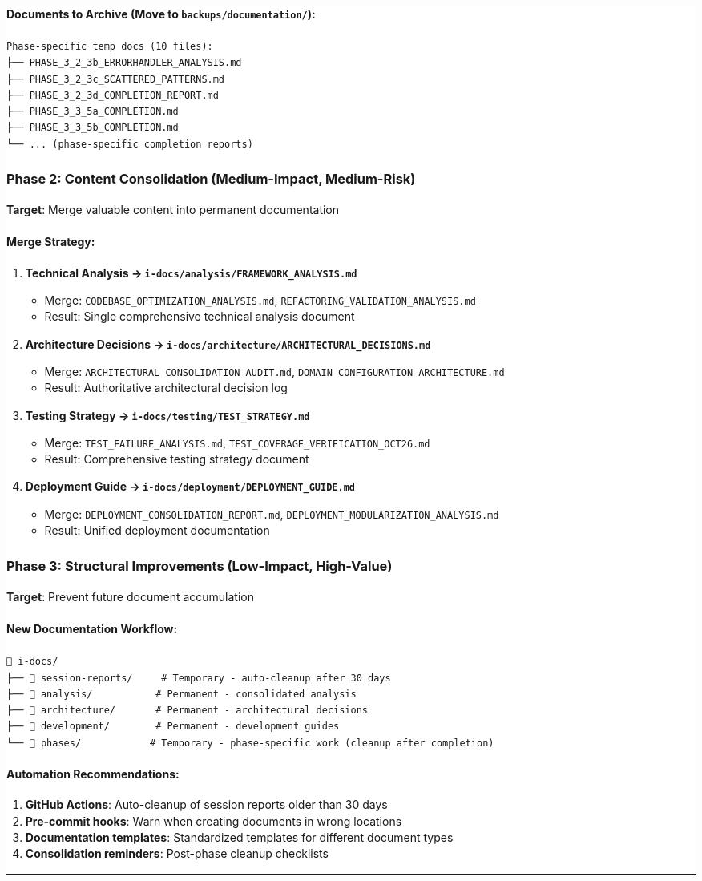 #### Documents to Archive (Move to `backups/documentation/`):
```
Phase-specific temp docs (10 files):
├── PHASE_3_2_3b_ERRORHANDLER_ANALYSIS.md
├── PHASE_3_2_3c_SCATTERED_PATTERNS.md
├── PHASE_3_2_3d_COMPLETION_REPORT.md
├── PHASE_3_3_5a_COMPLETION.md
├── PHASE_3_3_5b_COMPLETION.md
└── ... (phase-specific completion reports)
```

### Phase 2: Content Consolidation (Medium-Impact, Medium-Risk)
**Target**: Merge valuable content into permanent documentation

#### Merge Strategy:
1. **Technical Analysis → `i-docs/analysis/FRAMEWORK_ANALYSIS.md`**
   - Merge: `CODEBASE_OPTIMIZATION_ANALYSIS.md`, `REFACTORING_VALIDATION_ANALYSIS.md`
   - Result: Single comprehensive technical analysis document

2. **Architecture Decisions → `i-docs/architecture/ARCHITECTURAL_DECISIONS.md`**
   - Merge: `ARCHITECTURAL_CONSOLIDATION_AUDIT.md`, `DOMAIN_CONFIGURATION_ARCHITECTURE.md`
   - Result: Authoritative architectural decision log

3. **Testing Strategy → `i-docs/testing/TEST_STRATEGY.md`**
   - Merge: `TEST_FAILURE_ANALYSIS.md`, `TEST_COVERAGE_VERIFICATION_OCT26.md`
   - Result: Comprehensive testing strategy document

4. **Deployment Guide → `i-docs/deployment/DEPLOYMENT_GUIDE.md`**
   - Merge: `DEPLOYMENT_CONSOLIDATION_REPORT.md`, `DEPLOYMENT_MODULARIZATION_ANALYSIS.md`
   - Result: Unified deployment documentation

### Phase 3: Structural Improvements (Low-Impact, High-Value)
**Target**: Prevent future document accumulation

#### New Documentation Workflow:
```
📁 i-docs/
├── 📁 session-reports/     # Temporary - auto-cleanup after 30 days
├── 📁 analysis/           # Permanent - consolidated analysis
├── 📁 architecture/       # Permanent - architectural decisions
├── 📁 development/        # Permanent - development guides
└── 📁 phases/            # Temporary - phase-specific work (cleanup after completion)
```

#### Automation Recommendations:
1. **GitHub Actions**: Auto-cleanup of session reports older than 30 days
2. **Pre-commit hooks**: Warn when creating documents in wrong locations
3. **Documentation templates**: Standardized templates for different document types
4. **Consolidation reminders**: Post-phase cleanup checklists

---